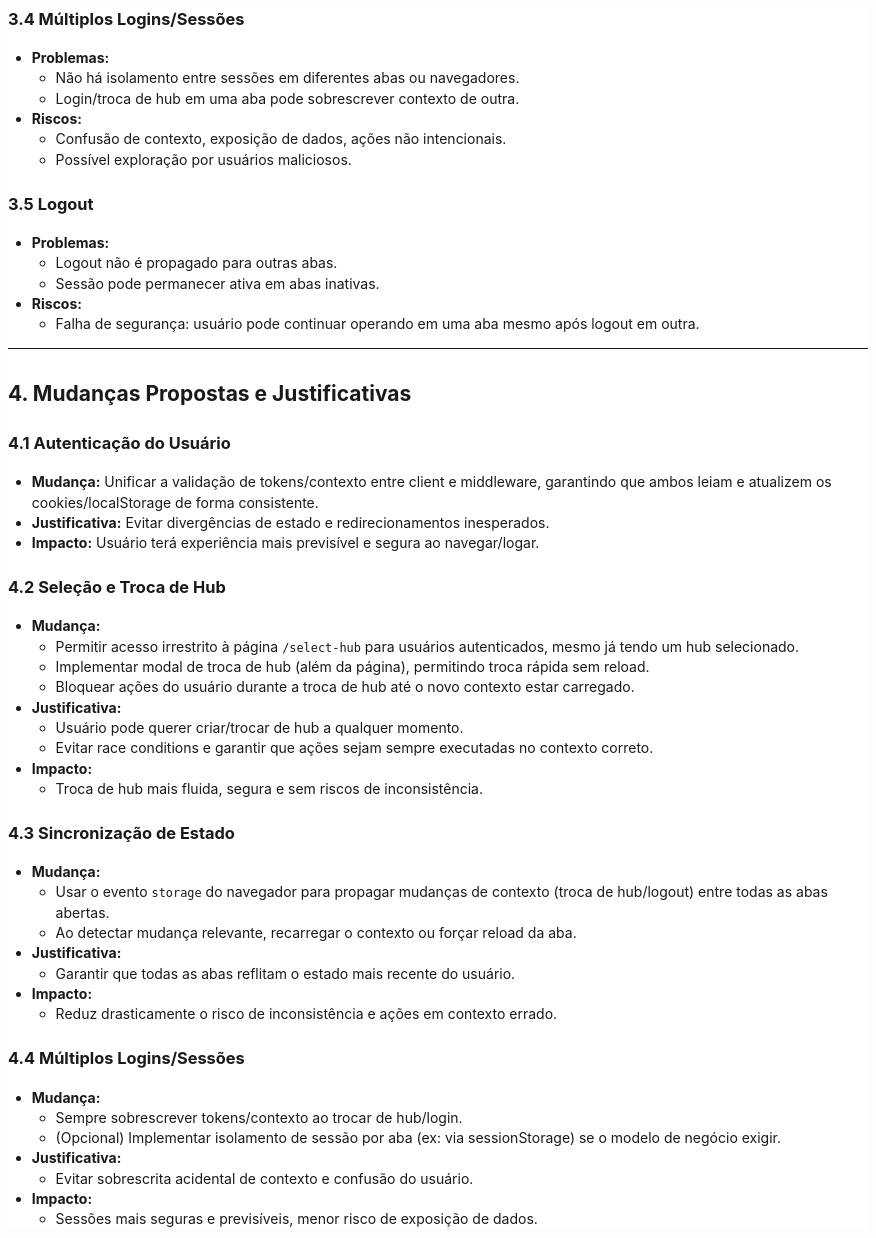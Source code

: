 ### 3.4 Múltiplos Logins/Sessões
- **Problemas:**
  - Não há isolamento entre sessões em diferentes abas ou navegadores.
  - Login/troca de hub em uma aba pode sobrescrever contexto de outra.
- **Riscos:**
  - Confusão de contexto, exposição de dados, ações não intencionais.
  - Possível exploração por usuários maliciosos.

### 3.5 Logout
- **Problemas:**
  - Logout não é propagado para outras abas.
  - Sessão pode permanecer ativa em abas inativas.
- **Riscos:**
  - Falha de segurança: usuário pode continuar operando em uma aba mesmo após logout em outra.

---

## 4. Mudanças Propostas e Justificativas

### 4.1 Autenticação do Usuário
- **Mudança:** Unificar a validação de tokens/contexto entre client e middleware, garantindo que ambos leiam e atualizem os cookies/localStorage de forma consistente.
- **Justificativa:** Evitar divergências de estado e redirecionamentos inesperados.
- **Impacto:** Usuário terá experiência mais previsível e segura ao navegar/logar.

### 4.2 Seleção e Troca de Hub
- **Mudança:**
  - Permitir acesso irrestrito à página `/select-hub` para usuários autenticados, mesmo já tendo um hub selecionado.
  - Implementar modal de troca de hub (além da página), permitindo troca rápida sem reload.
  - Bloquear ações do usuário durante a troca de hub até o novo contexto estar carregado.
- **Justificativa:**
  - Usuário pode querer criar/trocar de hub a qualquer momento.
  - Evitar race conditions e garantir que ações sejam sempre executadas no contexto correto.
- **Impacto:**
  - Troca de hub mais fluida, segura e sem riscos de inconsistência.

### 4.3 Sincronização de Estado
- **Mudança:**
  - Usar o evento `storage` do navegador para propagar mudanças de contexto (troca de hub/logout) entre todas as abas abertas.
  - Ao detectar mudança relevante, recarregar o contexto ou forçar reload da aba.
- **Justificativa:**
  - Garantir que todas as abas reflitam o estado mais recente do usuário.
- **Impacto:**
  - Reduz drasticamente o risco de inconsistência e ações em contexto errado.

### 4.4 Múltiplos Logins/Sessões
- **Mudança:**
  - Sempre sobrescrever tokens/contexto ao trocar de hub/login.
  - (Opcional) Implementar isolamento de sessão por aba (ex: via sessionStorage) se o modelo de negócio exigir.
- **Justificativa:**
  - Evitar sobrescrita acidental de contexto e confusão do usuário.
- **Impacto:**
  - Sessões mais seguras e previsíveis, menor risco de exposição de dados.
